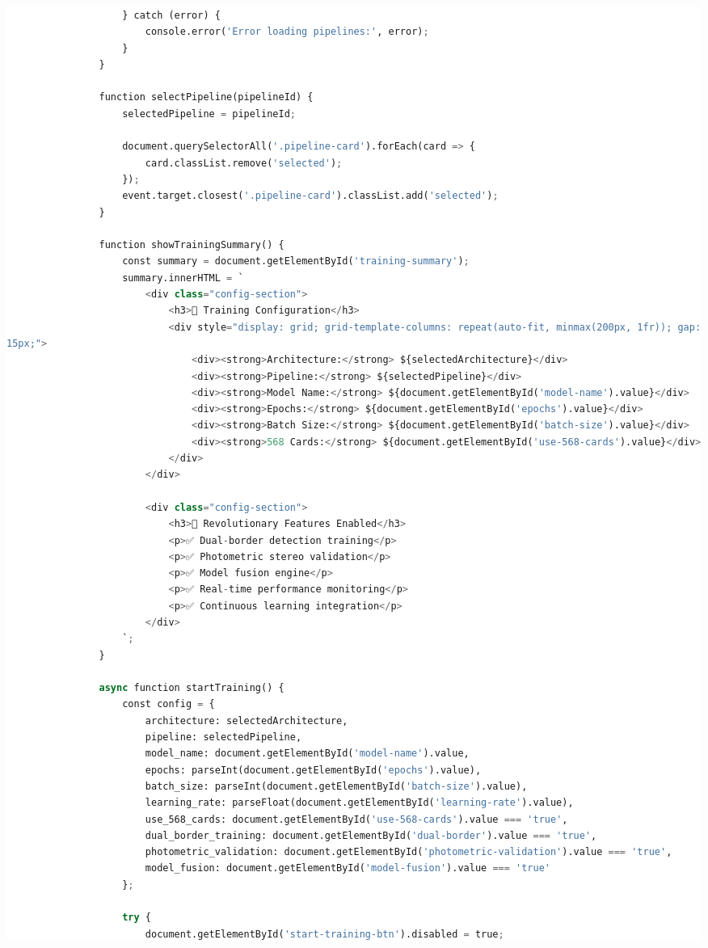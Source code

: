 ```python
                    } catch (error) {
                        console.error('Error loading pipelines:', error);
                    }
                }

                function selectPipeline(pipelineId) {
                    selectedPipeline = pipelineId;
                    
                    document.querySelectorAll('.pipeline-card').forEach(card => {
                        card.classList.remove('selected');
                    });
                    event.target.closest('.pipeline-card').classList.add('selected');
                }

                function showTrainingSummary() {
                    const summary = document.getElementById('training-summary');
                    summary.innerHTML = `
                        <div class="config-section">
                            <h3>🎯 Training Configuration</h3>
                            <div style="display: grid; grid-template-columns: repeat(auto-fit, minmax(200px, 1fr)); gap: 15px;">
                                <div><strong>Architecture:</strong> ${selectedArchitecture}</div>
                                <div><strong>Pipeline:</strong> ${selectedPipeline}</div>
                                <div><strong>Model Name:</strong> ${document.getElementById('model-name').value}</div>
                                <div><strong>Epochs:</strong> ${document.getElementById('epochs').value}</div>
                                <div><strong>Batch Size:</strong> ${document.getElementById('batch-size').value}</div>
                                <div><strong>568 Cards:</strong> ${document.getElementById('use-568-cards').value}</div>
                            </div>
                        </div>
                        
                        <div class="config-section">
                            <h3>🚀 Revolutionary Features Enabled</h3>
                            <p>✅ Dual-border detection training</p>
                            <p>✅ Photometric stereo validation</p>
                            <p>✅ Model fusion engine</p>
                            <p>✅ Real-time performance monitoring</p>
                            <p>✅ Continuous learning integration</p>
                        </div>
                    `;
                }

                async function startTraining() {
                    const config = {
                        architecture: selectedArchitecture,
                        pipeline: selectedPipeline,
                        model_name: document.getElementById('model-name').value,
                        epochs: parseInt(document.getElementById('epochs').value),
                        batch_size: parseInt(document.getElementById('batch-size').value),
                        learning_rate: parseFloat(document.getElementById('learning-rate').value),
                        use_568_cards: document.getElementById('use-568-cards').value === 'true',
                        dual_border_training: document.getElementById('dual-border').value === 'true',
                        photometric_validation: document.getElementById('photometric-validation').value === 'true',
                        model_fusion: document.getElementById('model-fusion').value === 'true'
                    };

                    try {
                        document.getElementById('start-training-btn').disabled = true;
```